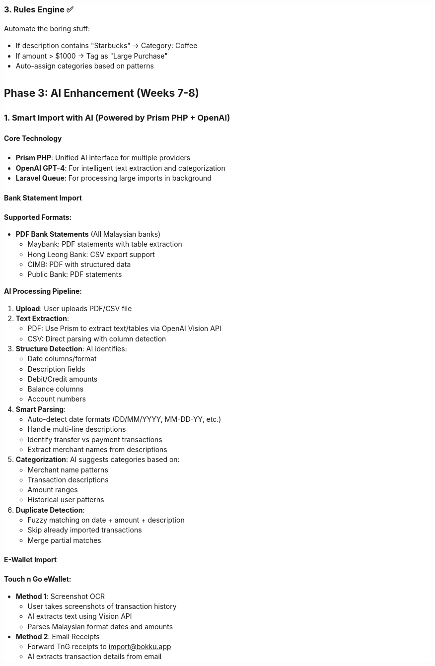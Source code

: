 ### 3. Rules Engine ✅
Automate the boring stuff:
- If description contains "Starbucks" → Category: Coffee
- If amount > $1000 → Tag as "Large Purchase"
- Auto-assign categories based on patterns

## Phase 3: AI Enhancement (Weeks 7-8)

### 1. Smart Import with AI (Powered by Prism PHP + OpenAI)

#### Core Technology
- **Prism PHP**: Unified AI interface for multiple providers
- **OpenAI GPT-4**: For intelligent text extraction and categorization
- **Laravel Queue**: For processing large imports in background

#### Bank Statement Import
**Supported Formats:**
- **PDF Bank Statements** (All Malaysian banks)
  - Maybank: PDF statements with table extraction
  - Hong Leong Bank: CSV export support
  - CIMB: PDF with structured data
  - Public Bank: PDF statements
  
**AI Processing Pipeline:**
1. **Upload**: User uploads PDF/CSV file
2. **Text Extraction**: 
   - PDF: Use Prism to extract text/tables via OpenAI Vision API
   - CSV: Direct parsing with column detection
3. **Structure Detection**: AI identifies:
   - Date columns/format
   - Description fields
   - Debit/Credit amounts
   - Balance columns
   - Account numbers
4. **Smart Parsing**: 
   - Auto-detect date formats (DD/MM/YYYY, MM-DD-YY, etc.)
   - Handle multi-line descriptions
   - Identify transfer vs payment transactions
   - Extract merchant names from descriptions
5. **Categorization**: AI suggests categories based on:
   - Merchant name patterns
   - Transaction descriptions
   - Amount ranges
   - Historical user patterns
6. **Duplicate Detection**: 
   - Fuzzy matching on date + amount + description
   - Skip already imported transactions
   - Merge partial matches

#### E-Wallet Import
**Touch n Go eWallet:**
- **Method 1**: Screenshot OCR
  - User takes screenshots of transaction history
  - AI extracts text using Vision API
  - Parses Malaysian format dates and amounts
- **Method 2**: Email Receipts
  - Forward TnG receipts to import@bokku.app
  - AI extracts transaction details from email
